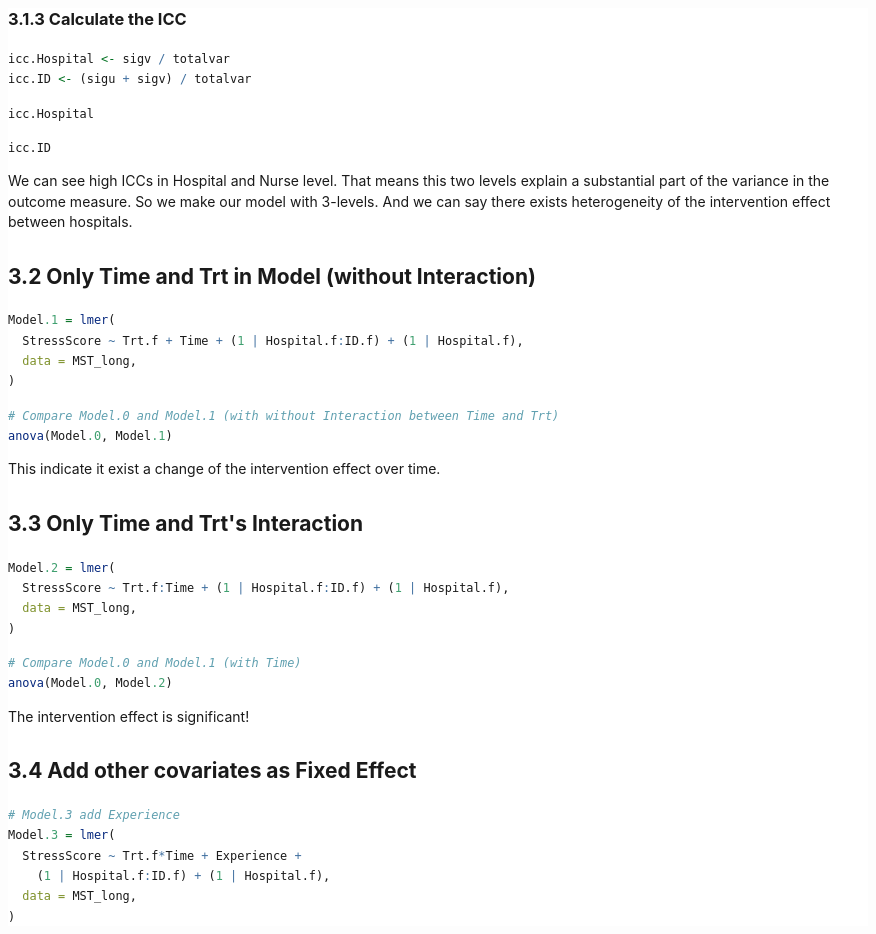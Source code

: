 ### 3.1.3 Calculate the ICC

```R
icc.Hospital <- sigv / totalvar
icc.ID <- (sigu + sigv) / totalvar
```

```R
icc.Hospital
```

```R
icc.ID
```

We can see high ICCs in Hospital and Nurse level. That means this two levels explain a substantial part of the variance in the outcome measure. So we make our model with 3-levels. And we can say there exists heterogeneity of the intervention effect between hospitals.

## 3.2 Only Time and Trt in Model (without Interaction)

```R
Model.1 = lmer(
  StressScore ~ Trt.f + Time + (1 | Hospital.f:ID.f) + (1 | Hospital.f),
  data = MST_long,
)
```

```R
# Compare Model.0 and Model.1 (with without Interaction between Time and Trt)
anova(Model.0, Model.1)
```

This indicate it exist a change of the intervention effect over time.

## 3.3 Only Time and Trt's Interaction

```R
Model.2 = lmer(
  StressScore ~ Trt.f:Time + (1 | Hospital.f:ID.f) + (1 | Hospital.f),
  data = MST_long,
)
```

```R
# Compare Model.0 and Model.1 (with Time)
anova(Model.0, Model.2)
```

The intervention effect is significant!

## 3.4 Add other covariates as Fixed Effect

```R
# Model.3 add Experience
Model.3 = lmer(
  StressScore ~ Trt.f*Time + Experience +
    (1 | Hospital.f:ID.f) + (1 | Hospital.f),
  data = MST_long,
)
```
